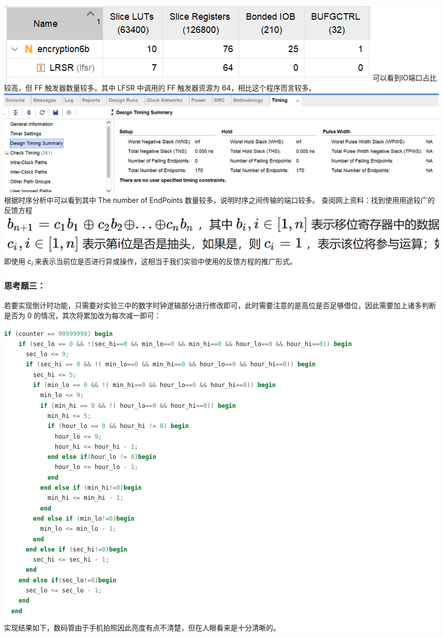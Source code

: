 ![](42.png)
可以看到IO端口占比较高，但 FF 触发器数量较多。其中 LFSR 中调用的 FF 触发器资源为 64，相比这个程序而言较多。
![](43.png)
根据时序分析中可以看到其中 The number of EndPoints 数量较多，说明时序之间传输的端口较多。
查阅网上资料：找到使用用途较广的反馈方程
![](44.png)
即使用 $c_i$ 来表示当前位是否进行异或操作，这相当于我们实验中使用的反馈方程的推广形式。
### 思考题三：
若要实现倒计时功能，只需要对实验三中的数字时钟逻辑部分进行修改即可，此时需要注意的是高位是否足够借位，因此需要加上诸多判断是否为 0 的情况，其次将累加改为每次减一即可：
```verilog
if (counter == 99999999) begin
    if (sec_lo == 0 && !(sec_hi==0 && min_lo==0 && min_hi==0 && hour_lo==0 && hour_hi==0)) begin
      sec_lo <= 9;
      if (sec_hi == 0 && !( min_lo==0 && min_hi==0 && hour_lo==0 && hour_hi==0)) begin
        sec_hi <= 5;
        if (min_lo == 0 && !( min_hi==0 && hour_lo==0 && hour_hi==0)) begin
          min_lo <= 9;
          if (min_hi == 0 && !( hour_lo==0 && hour_hi==0)) begin
            min_hi <= 5;
            if (hour_lo == 0 && hour_hi != 0) begin
              hour_lo <= 9;
              hour_hi <= hour_hi - 1;
            end else if(hour_lo != 0)begin
              hour_lo <= hour_lo - 1;
            end
          end else if (min_hi!=0)begin
            min_hi <= min_hi - 1;
          end
        end else if (min_lo!=0)begin
          min_lo <= min_lo - 1;
        end
      end else if (sec_hi!=0)begin
        sec_hi <= sec_hi - 1;
      end
    end else if(sec_lo!=0)begin
      sec_lo <= sec_lo - 1;
    end
  end
```
实现结果如下，数码管由于手机拍照因此亮度有点不清楚，但在人眼看来是十分清晰的。